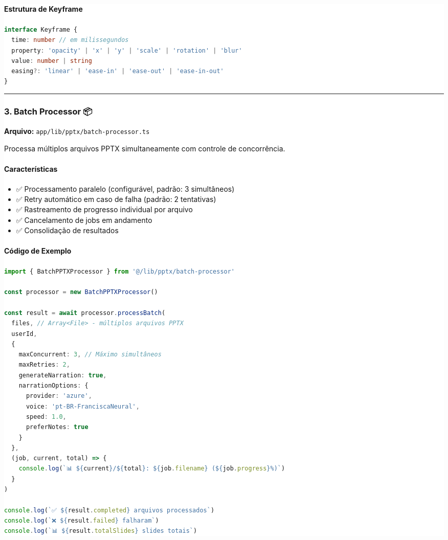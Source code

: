 #### Estrutura de Keyframe

```typescript
interface Keyframe {
  time: number // em milissegundos
  property: 'opacity' | 'x' | 'y' | 'scale' | 'rotation' | 'blur'
  value: number | string
  easing?: 'linear' | 'ease-in' | 'ease-out' | 'ease-in-out'
}
```

---

### 3. Batch Processor 📦

**Arquivo:** `app/lib/pptx/batch-processor.ts`

Processa múltiplos arquivos PPTX simultaneamente com controle de concorrência.

#### Características

- ✅ Processamento paralelo (configurável, padrão: 3 simultâneos)
- ✅ Retry automático em caso de falha (padrão: 2 tentativas)
- ✅ Rastreamento de progresso individual por arquivo
- ✅ Cancelamento de jobs em andamento
- ✅ Consolidação de resultados

#### Código de Exemplo

```typescript
import { BatchPPTXProcessor } from '@/lib/pptx/batch-processor'

const processor = new BatchPPTXProcessor()

const result = await processor.processBatch(
  files, // Array<File> - múltiplos arquivos PPTX
  userId,
  {
    maxConcurrent: 3, // Máximo simultâneos
    maxRetries: 2,
    generateNarration: true,
    narrationOptions: {
      provider: 'azure',
      voice: 'pt-BR-FranciscaNeural',
      speed: 1.0,
      preferNotes: true
    }
  },
  (job, current, total) => {
    console.log(`📊 ${current}/${total}: ${job.filename} (${job.progress}%)`)
  }
)

console.log(`✅ ${result.completed} arquivos processados`)
console.log(`❌ ${result.failed} falharam`)
console.log(`📊 ${result.totalSlides} slides totais`)
```
